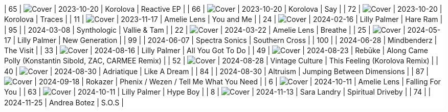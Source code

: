 | 65 | ![Cover](https://i.discogs.com/V200I4FundIWb3zzs4Tb5SuNKLh1yOtB6ujTya8HcRQ/rs:fit/g:sm/q:40/h:150/w:150/czM6Ly9kaXNjb2dz/LWRhdGFiYXNlLWlt/YWdlcy9SLTMxNTY2/MzA3LTE3MjQ1MzU5/MzAtMzA2MS5qcGVn.jpeg) | 2023-10-20 | Korolova | Reactive EP |
| 66 | ![Cover](https://i.discogs.com/V200I4FundIWb3zzs4Tb5SuNKLh1yOtB6ujTya8HcRQ/rs:fit/g:sm/q:40/h:150/w:150/czM6Ly9kaXNjb2dz/LWRhdGFiYXNlLWlt/YWdlcy9SLTMxNTY2/MzA3LTE3MjQ1MzU5/MzAtMzA2MS5qcGVn.jpeg) | 2023-10-20 | Korolova | Say |
| 72 | ![Cover](https://i.discogs.com/V200I4FundIWb3zzs4Tb5SuNKLh1yOtB6ujTya8HcRQ/rs:fit/g:sm/q:40/h:150/w:150/czM6Ly9kaXNjb2dz/LWRhdGFiYXNlLWlt/YWdlcy9SLTMxNTY2/MzA3LTE3MjQ1MzU5/MzAtMzA2MS5qcGVn.jpeg) | 2023-10-20 | Korolova | Traces |
| 11 | ![Cover](https://i.discogs.com/xGRnsyOss4FuAQk-axft6zw9m0Yf6p5NZwDYYismGHE/rs:fit/g:sm/q:40/h:150/w:150/czM6Ly9kaXNjb2dz/LWRhdGFiYXNlLWlt/YWdlcy9SLTI5MDIz/OTUxLTE3MDA5OTMy/NDAtMzg1Ny5qcGVn.jpeg) | 2023-11-17 | Amelie Lens | You and Me |
| 24 | ![Cover](https://i.discogs.com/8zjvLBgLeEbDOBPacnUfFxTFJ88__jtm9zj94ay5r-c/rs:fit/g:sm/q:40/h:150/w:150/czM6Ly9kaXNjb2dz/LWRhdGFiYXNlLWlt/YWdlcy9SLTI5ODYy/NjM3LTE3MDg0Mzgz/MjYtMjUxMy5qcGVn.jpeg) | 2024-02-16 | Lilly Palmer | Hare Ram |
| 95 |  | 2024-03-08 | Synthologic | Vallie &amp; Tam |
| 22 | ![Cover](https://i.discogs.com/NP569lU0XTMTXVh9pPoeXi_uVGtwPfEtrp9iZJQNzrk/rs:fit/g:sm/q:40/h:150/w:150/czM6Ly9kaXNjb2dz/LWRhdGFiYXNlLWlt/YWdlcy9SLTMwMTg3/MTU0LTE3MTEyNDI5/MzktNTcwMC5qcGVn.jpeg) | 2024-03-22 | Amelie Lens | Breathe |
| 25 | ![Cover](https://i.discogs.com/gkTg-7NwgrrJbzAEcSXJ9qClxIgcHJElO-Kg1Uuqkgc/rs:fit/g:sm/q:40/h:150/w:150/czM6Ly9kaXNjb2dz/LWRhdGFiYXNlLWlt/YWdlcy9SLTMwNzQy/MjY3LTE3MTYzMDYy/OTctNzk1Mi5qcGVn.jpeg) | 2024-05-17 | Lilly Palmer | New Generation |
| 99 |  | 2024-06-07 | Spectra Sonics | Southern Cross |
| 100 |  | 2024-06-28 | Mindbenderz | The Visit |
| 33 | ![Cover](https://i.discogs.com/0BnznTZhThIW7ZW0IeBOSJhX2KqOuDenznw9Z4YZGtc/rs:fit/g:sm/q:40/h:150/w:150/czM6Ly9kaXNjb2dz/LWRhdGFiYXNlLWlt/YWdlcy9SLTMxNDk4/OTQ5LTE3MjM4Njcz/NTEtMzgzNy5qcGVn.jpeg) | 2024-08-16 | Lilly Palmer | All You Got To Do |
| 49 | ![Cover](https://i.discogs.com/nquO8fxRQOF1tWGu4peq_-NI6rhIHRqIDgotuReHn2o/rs:fit/g:sm/q:40/h:150/w:150/czM6Ly9kaXNjb2dz/LWRhdGFiYXNlLWlt/YWdlcy9SLTMxNTUx/MzAxLTE3MjQzOTkz/NzAtNjQ2MS5qcGVn.jpeg) | 2024-08-23 | Rebūke | Along Came Polly (Konstantin Sibold, ZAC, CARMEE Remix) |
| 52 | ![Cover](https://i.discogs.com/F2TjF6j-8Kx-ODxAmLhcAq3rkvDaWI7JB4d5dylj8ig/rs:fit/g:sm/q:40/h:150/w:150/czM6Ly9kaXNjb2dz/LWRhdGFiYXNlLWlt/YWdlcy9SLTMxODk1/NDQ2LTE3Mjc5NDQ0/MDUtMjcwNC5qcGVn.jpeg) | 2024-08-28 | Vintage Culture | This Feeling (Korolova Remix) |
| 40 | ![Cover](https://i.discogs.com/TSViRYbCXIRueFBEBnJ_ZLWpiaCfE0Eu3v8xg8xAVDI/rs:fit/g:sm/q:40/h:150/w:150/czM6Ly9kaXNjb2dz/LWRhdGFiYXNlLWlt/YWdlcy9SLTMxNjU1/ODg1LTE3MjU1MDI0/MzYtOTAwOC5qcGVn.jpeg) | 2024-08-30 | Adriatique | Like A Dream |
| 84 |  | 2024-08-30 | Altruism | Jumping Between Dimensions |
| 87 | ![Cover](https://i.discogs.com/7gVNlGnOQ1PeqHtmDYnb3KCBiRTzYeoX8BkmHNQ-LFo/rs:fit/g:sm/q:40/h:150/w:150/czM6Ly9kaXNjb2dz/LWRhdGFiYXNlLWlt/YWdlcy9SLTMxODMy/Nzc3LTE3MjczNTYz/NzMtNzczNy5qcGVn.jpeg) | 2024-09-18 | Rokazer | Phenix / Wezen / Tell Me What You Need |
| 6 | ![Cover](https://i.discogs.com/_f6_MgEaR_MI4lLa--o6G9e3wvoQB7KLngK6ksNVxWo/rs:fit/g:sm/q:40/h:150/w:150/czM6Ly9kaXNjb2dz/LWRhdGFiYXNlLWlt/YWdlcy9SLTMyMDI0/NzA1LTE3MjkxNTA4/ODYtMjY2Mi5qcGVn.jpeg) | 2024-10-11 | Amelie Lens | Falling For You |
| 63 | ![Cover](https://i.discogs.com/epjGwvWoxMbYUQPGEAZgw0GM7oEnZ3sfDyTBnSXoR9o/rs:fit/g:sm/q:40/h:150/w:150/czM6Ly9kaXNjb2dz/LWRhdGFiYXNlLWlt/YWdlcy9SLTMxOTc2/MjM0LTE3Mjg3MDIz/NTUtOTYzNi5qcGVn.jpeg) | 2024-10-11 | Lilly Palmer | Hype Boy |
| 8 | ![Cover](https://i.discogs.com/l2E2-E1RoGy21YqAP4MCOGG8Fbiw8gzZgxIvYYJFyoI/rs:fit/g:sm/q:40/h:150/w:150/czM6Ly9kaXNjb2dz/LWRhdGFiYXNlLWlt/YWdlcy9SLTMyMjgz/NjkzLTE3MzE1NDkx/OTAtNTAyNy5wbmc.jpeg) | 2024-11-13 | Sara Landry | Spiritual Driveby |
| 74 |  | 2024-11-25 | Andrea Botez | S.O.S |